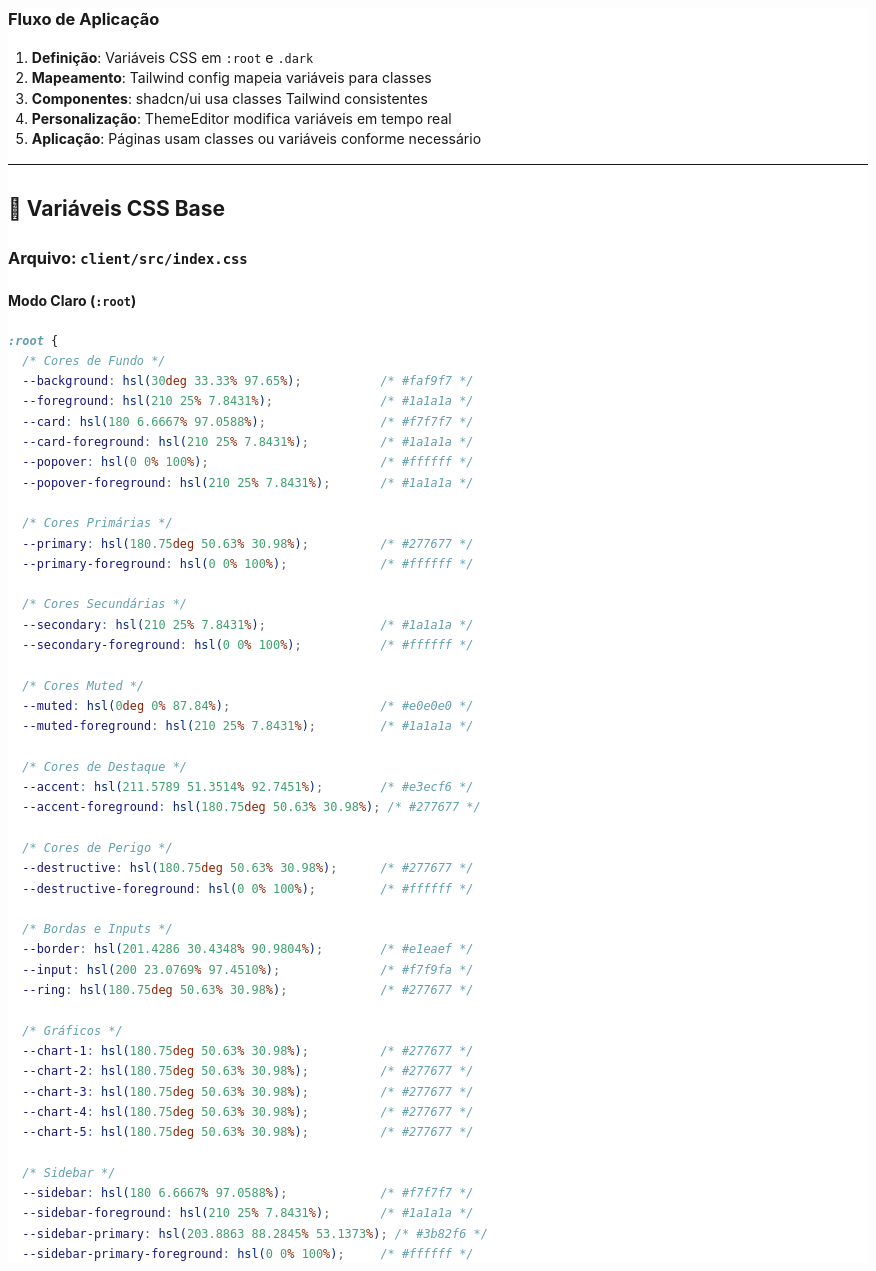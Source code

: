 ### Fluxo de Aplicação

1. **Definição**: Variáveis CSS em `:root` e `.dark`
2. **Mapeamento**: Tailwind config mapeia variáveis para classes
3. **Componentes**: shadcn/ui usa classes Tailwind consistentes
4. **Personalização**: ThemeEditor modifica variáveis em tempo real
5. **Aplicação**: Páginas usam classes ou variáveis conforme necessário

---

## 🎨 Variáveis CSS Base

### Arquivo: `client/src/index.css`

#### Modo Claro (`:root`)

```css
:root {
  /* Cores de Fundo */
  --background: hsl(30deg 33.33% 97.65%);           /* #faf9f7 */
  --foreground: hsl(210 25% 7.8431%);               /* #1a1a1a */
  --card: hsl(180 6.6667% 97.0588%);                /* #f7f7f7 */
  --card-foreground: hsl(210 25% 7.8431%);          /* #1a1a1a */
  --popover: hsl(0 0% 100%);                        /* #ffffff */
  --popover-foreground: hsl(210 25% 7.8431%);       /* #1a1a1a */
  
  /* Cores Primárias */
  --primary: hsl(180.75deg 50.63% 30.98%);          /* #277677 */
  --primary-foreground: hsl(0 0% 100%);             /* #ffffff */
  
  /* Cores Secundárias */
  --secondary: hsl(210 25% 7.8431%);                /* #1a1a1a */
  --secondary-foreground: hsl(0 0% 100%);           /* #ffffff */
  
  /* Cores Muted */
  --muted: hsl(0deg 0% 87.84%);                     /* #e0e0e0 */
  --muted-foreground: hsl(210 25% 7.8431%);         /* #1a1a1a */
  
  /* Cores de Destaque */
  --accent: hsl(211.5789 51.3514% 92.7451%);        /* #e3ecf6 */
  --accent-foreground: hsl(180.75deg 50.63% 30.98%); /* #277677 */
  
  /* Cores de Perigo */
  --destructive: hsl(180.75deg 50.63% 30.98%);      /* #277677 */
  --destructive-foreground: hsl(0 0% 100%);         /* #ffffff */
  
  /* Bordas e Inputs */
  --border: hsl(201.4286 30.4348% 90.9804%);        /* #e1eaef */
  --input: hsl(200 23.0769% 97.4510%);              /* #f7f9fa */
  --ring: hsl(180.75deg 50.63% 30.98%);             /* #277677 */
  
  /* Gráficos */
  --chart-1: hsl(180.75deg 50.63% 30.98%);          /* #277677 */
  --chart-2: hsl(180.75deg 50.63% 30.98%);          /* #277677 */
  --chart-3: hsl(180.75deg 50.63% 30.98%);          /* #277677 */
  --chart-4: hsl(180.75deg 50.63% 30.98%);          /* #277677 */
  --chart-5: hsl(180.75deg 50.63% 30.98%);          /* #277677 */
  
  /* Sidebar */
  --sidebar: hsl(180 6.6667% 97.0588%);             /* #f7f7f7 */
  --sidebar-foreground: hsl(210 25% 7.8431%);       /* #1a1a1a */
  --sidebar-primary: hsl(203.8863 88.2845% 53.1373%); /* #3b82f6 */
  --sidebar-primary-foreground: hsl(0 0% 100%);     /* #ffffff */
```
